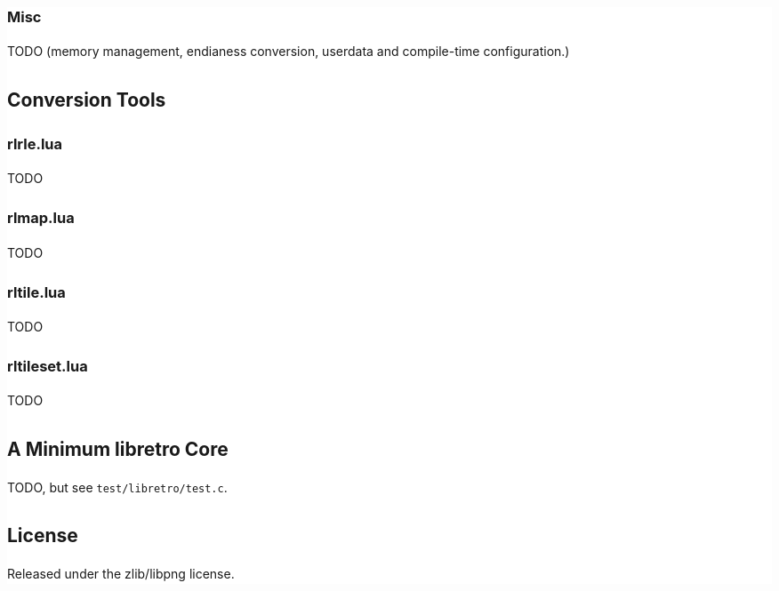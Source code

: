 
### Misc

TODO (memory management, endianess conversion, userdata and compile-time configuration.)

## Conversion Tools

### rlrle.lua

TODO

### rlmap.lua

TODO

### rltile.lua

TODO

### rltileset.lua

TODO

## A Minimum libretro Core

TODO, but see `test/libretro/test.c`.

## License

Released under the zlib/libpng license.

